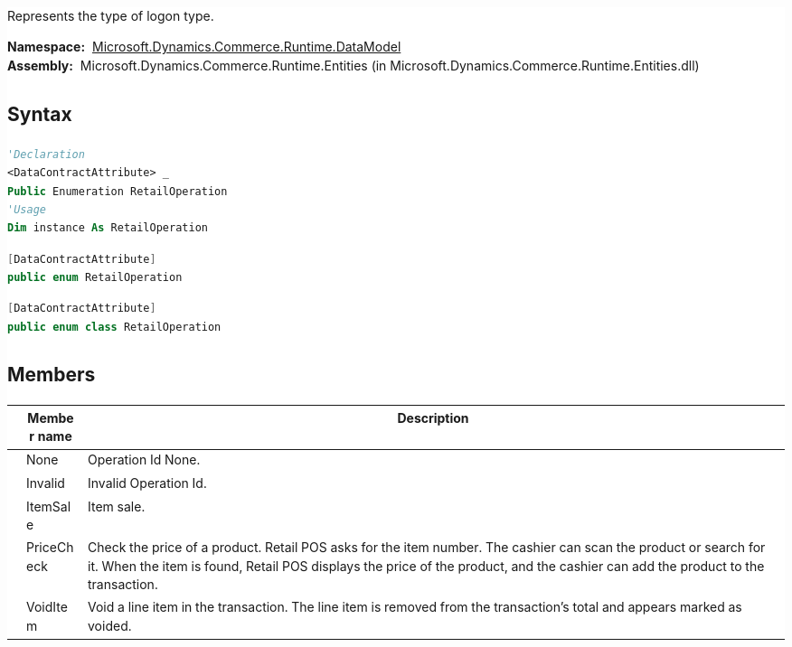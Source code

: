 Represents the type of logon type.

**Namespace:**  [Microsoft.Dynamics.Commerce.Runtime.DataModel](microsoft-dynamics-commerce-runtime-datamodel-namespace.md)  
**Assembly:**  Microsoft.Dynamics.Commerce.Runtime.Entities (in Microsoft.Dynamics.Commerce.Runtime.Entities.dll)

## Syntax

``` vb
'Declaration
<DataContractAttribute> _
Public Enumeration RetailOperation
'Usage
Dim instance As RetailOperation
```

``` csharp
[DataContractAttribute]
public enum RetailOperation
```

``` c++
[DataContractAttribute]
public enum class RetailOperation
```

## Members

<table>
<thead>
<tr class="header">
<th></th>
<th>Member name</th>
<th>Description</th>
</tr>
</thead>
<tbody>
<tr class="odd">
<td></td>
<td>None</td>
<td>Operation Id None.</td>
</tr>
<tr class="even">
<td></td>
<td>Invalid</td>
<td>Invalid Operation Id.</td>
</tr>
<tr class="odd">
<td></td>
<td>ItemSale</td>
<td>Item sale.</td>
</tr>
<tr class="even">
<td></td>
<td>PriceCheck</td>
<td>Check the price of a product. Retail POS asks for the item number. The cashier can scan the product or search for it. When the item is found, Retail POS displays the price of the product, and the cashier can add the product to the transaction.</td>
</tr>
<tr class="odd">
<td></td>
<td>VoidItem</td>
<td>Void a line item in the transaction. The line item is removed from the transaction’s total and appears marked as voided.</td>
</tr>